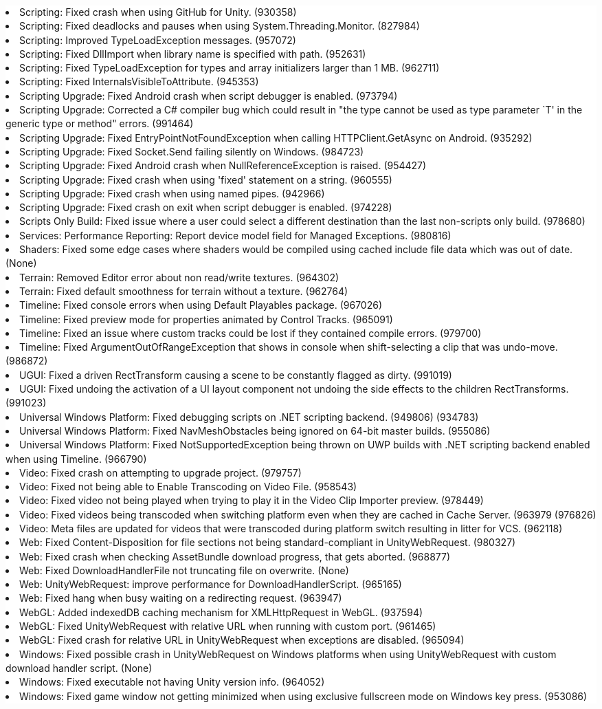 <li>Scripting: Fixed crash when using GitHub for Unity. (930358)</li>
<li>Scripting: Fixed deadlocks and pauses when using System.Threading.Monitor. (827984)</li>
<li>Scripting: Improved TypeLoadException messages. (957072)</li>
<li>Scripting: Fixed DllImport when library name is specified with path. (952631)</li>
<li>Scripting: Fixed TypeLoadException for types and array initializers larger than 1 MB. (962711)</li>
<li>Scripting: Fixed InternalsVisibleToAttribute. (945353)</li>
<li>Scripting Upgrade: Fixed Android crash when script debugger is enabled. (973794)</li>
<li>Scripting Upgrade: Corrected a C# compiler bug which could result in "the type cannot be used as type parameter `T' in the generic type or method" errors. (991464)</li>
<li>Scripting Upgrade: Fixed EntryPointNotFoundException when calling HTTPClient.GetAsync on Android. (935292)</li>
<li>Scripting Upgrade: Fixed Socket.Send failing silently on Windows. (984723)</li>
<li>Scripting Upgrade: Fixed Android crash when NullReferenceException is raised. (954427)</li>
<li>Scripting Upgrade: Fixed crash when using 'fixed' statement on a string. (960555)</li>
<li>Scripting Upgrade: Fixed crash when using named pipes. (942966)</li>
<li>Scripting Upgrade: Fixed crash on exit when script debugger is enabled. (974228)</li>
<li>Scripts Only Build: Fixed issue where a user could select a different destination than the last non-scripts only build. (978680)</li>
<li>Services: Performance Reporting: Report device model field for Managed Exceptions. (980816)</li>
<li>Shaders: Fixed some edge cases where shaders would be compiled using cached include file data which was out of date. (None)</li>
<li>Terrain: Removed Editor error about non read/write textures. (964302)</li>
<li>Terrain: Fixed default smoothness for terrain without a texture. (962764)</li>
<li>Timeline: Fixed console errors when using Default Playables package. (967026)</li>
<li>Timeline: Fixed preview mode for properties animated by Control Tracks. (965091)</li>
<li>Timeline: Fixed an issue where custom tracks could be lost if they contained compile errors. (979700)</li>
<li>Timeline: Fixed ArgumentOutOfRangeException that shows in console when shift-selecting a clip that was undo-move. (986872)</li>
<li>UGUI: Fixed a driven RectTransform causing a scene to be constantly flagged as dirty. (991019)</li>
<li>UGUI: Fixed undoing the activation of a UI layout component not undoing the side effects to the children RectTransforms. (991023)</li>
<li>Universal Windows Platform: Fixed debugging scripts on .NET scripting backend. (949806) (934783)</li>
<li>Universal Windows Platform: Fixed NavMeshObstacles being ignored on 64-bit master builds. (955086)</li>
<li>Universal Windows Platform: Fixed NotSupportedException being thrown on UWP builds with .NET scripting backend enabled when using Timeline. (966790)</li>
<li>Video: Fixed crash on attempting to upgrade project. (979757)</li>
<li>Video: Fixed not being able to Enable Transcoding on Video File. (958543)</li>
<li>Video: Fixed video not being played when trying to play it in the Video Clip Importer preview. (978449)</li>
<li>Video: Fixed videos being transcoded when switching platform even when they are cached in Cache Server. (963979 (976826)</li>
<li>Video: Meta files are updated for videos that were transcoded during platform switch resulting in litter for VCS. (962118)</li>
<li>Web: Fixed Content-Disposition for file sections not being standard-compliant in UnityWebRequest. (980327)</li>
<li>Web: Fixed crash when checking AssetBundle download progress, that gets aborted. (968877)</li>
<li>Web: Fixed DownloadHandlerFile not truncating file on overwrite. (None)</li>
<li>Web: UnityWebRequest: improve performance for DownloadHandlerScript. (965165)</li>
<li>Web: Fixed hang when busy waiting on a redirecting request. (963947)</li>
<li>WebGL: Added indexedDB caching mechanism for XMLHttpRequest in WebGL. (937594)</li>
<li>WebGL: Fixed UnityWebRequest with relative URL when running with custom port. (961465)</li>
<li>WebGL: Fixed crash for relative URL in UnityWebRequest when exceptions are disabled. (965094)</li>
<li>Windows: Fixed possible crash in UnityWebRequest on Windows platforms when using UnityWebRequest with custom download handler script. (None)</li>
<li>Windows: Fixed executable not having Unity version info. (964052)</li>
<li>Windows: Fixed game window not getting minimized when using exclusive fullscreen mode on Windows key press. (953086)</li>